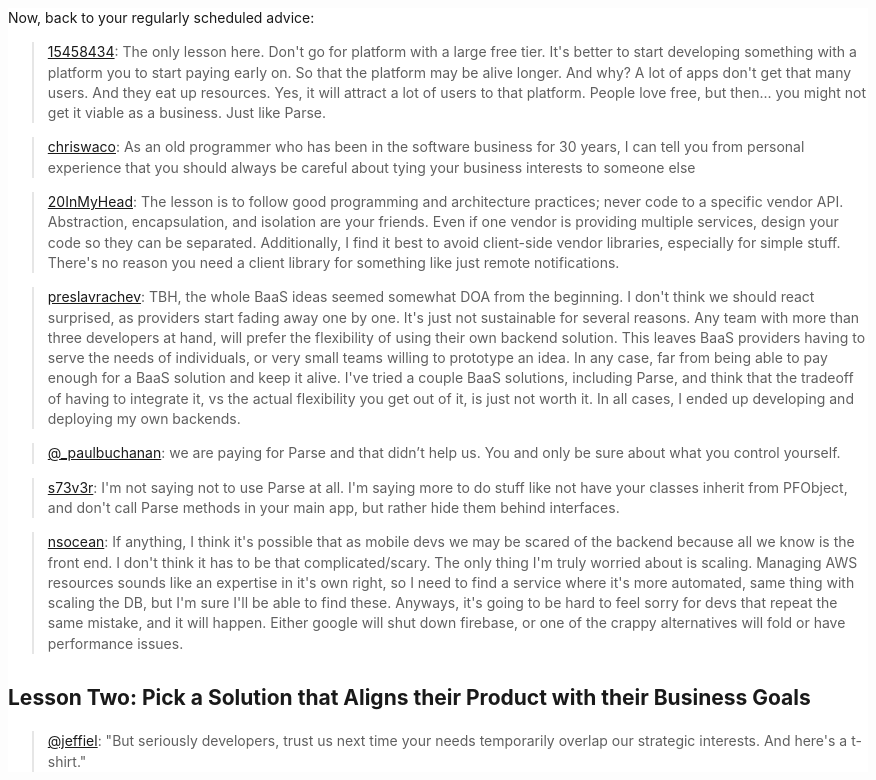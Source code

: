 <span>Now, back to your regularly scheduled advice:</span>

> [<span>15458434</span>](https://www.reddit.com/r/iOSProgramming/comments/43gf6n/discussion_should_a_lesson_have_been_learned_from/cziif0k)<span>: The only lesson here. Don't go for platform with a large free tier. It's better to start developing something with a platform you to start paying early on. So that the platform may be alive longer. And why? A lot of apps don't get that many users. And they eat up resources. Yes, it will attract a lot of users to that platform. People love free, but then... you might not get it viable as a business. Just like Parse.</span>

> [<span>chriswaco</span>](https://www.reddit.com/r/iOSProgramming/comments/43gf6n/discussion_should_a_lesson_have_been_learned_from/czinskk)<span>: As an old programmer who has been in the software business for 30 years, I can tell you from personal experience that you should always be careful about tying your business interests to someone else</span>

> [<span>20InMyHead</span>](https://www.reddit.com/r/iOSProgramming/comments/43gf6n/discussion_should_a_lesson_have_been_learned_from/czi3rfp)<span>: The lesson is to follow good programming and architecture practices; never code to a specific vendor API. Abstraction, encapsulation, and isolation are your friends. Even if one vendor is providing multiple services, design your code so they can be separated. Additionally, I find it best to avoid client-side vendor libraries, especially for simple stuff. There's no reason you need a client library for something like just remote notifications.</span>

> [<span>preslavrachev</span>](https://www.reddit.com/r/androiddev/comments/435mpx/facebook_is_shutting_down_parse/czglpxe)<span>: TBH, the whole BaaS ideas seemed somewhat DOA from the beginning. I don't think we should react surprised, as providers start fading away one by one. It's just not sustainable for several reasons. Any team with more than three developers at hand, will prefer the flexibility of using their own backend solution. This leaves BaaS providers having to serve the needs of individuals, or very small teams willing to prototype an idea. In any case, far from being able to pay enough for a BaaS solution and keep it alive. I've tried a couple BaaS solutions, including Parse, and think that the tradeoff of having to integrate it, vs the actual flexibility you get out of it, is just not worth it. In all cases, I ended up developing and deploying my own backends.</span>

> [<span>@_paulbuchanan</span>](https://twitter.com/_paulbuchanan/status/693645444723814400)<span>: we are paying for Parse and that didn’t help us. You and only be sure about what you control yourself.</span>

> [<span>s73v3r</span>](https://www.reddit.com/r/androiddev/comments/435mpx/facebook_is_shutting_down_parse/czg2cis)<span>: I'm not saying not to use Parse at all. I'm saying more to do stuff like not have your classes inherit from PFObject, and don't call Parse methods in your main app, but rather hide them behind interfaces.</span>

> [<span>nsocean</span>](https://www.reddit.com/r/iOSProgramming/comments/43gf6n/discussion_should_a_lesson_have_been_learned_from/czi8ztp)<span>: If anything, I think it's possible that as mobile devs we may be scared of the backend because all we know is the front end. I don't think it has to be that complicated/scary. The only thing I'm truly worried about is scaling. Managing AWS resources sounds like an expertise in it's own right, so I need to find a service where it's more automated, same thing with scaling the DB, but I'm sure I'll be able to find these. Anyways, it's going to be hard to feel sorry for devs that repeat the same mistake, and it will happen. Either google will shut down firebase, or one of the crappy alternatives will fold or have performance issues.</span>

## Lesson Two: Pick a Solution that Aligns their Product with their Business Goals

> [@jeffiel](https://twitter.com/jeffiel/status/692933723331903488): "But seriously developers, trust us next time your needs temporarily overlap our strategic interests. And here's a t-shirt."
